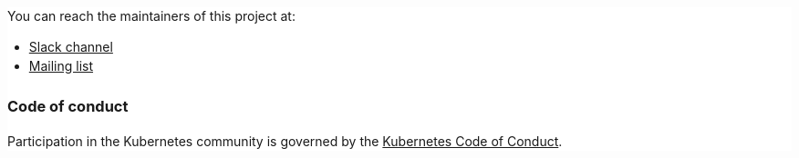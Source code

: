 You can reach the maintainers of this project at:

- [Slack channel](https://kubernetes.slack.com/messages/sig-scheduling)
- [Mailing list](https://groups.google.com/forum/#!forum/kubernetes-sig-scheduling)

### Code of conduct

Participation in the Kubernetes community is governed by the [Kubernetes Code of Conduct](code-of-conduct.md).
